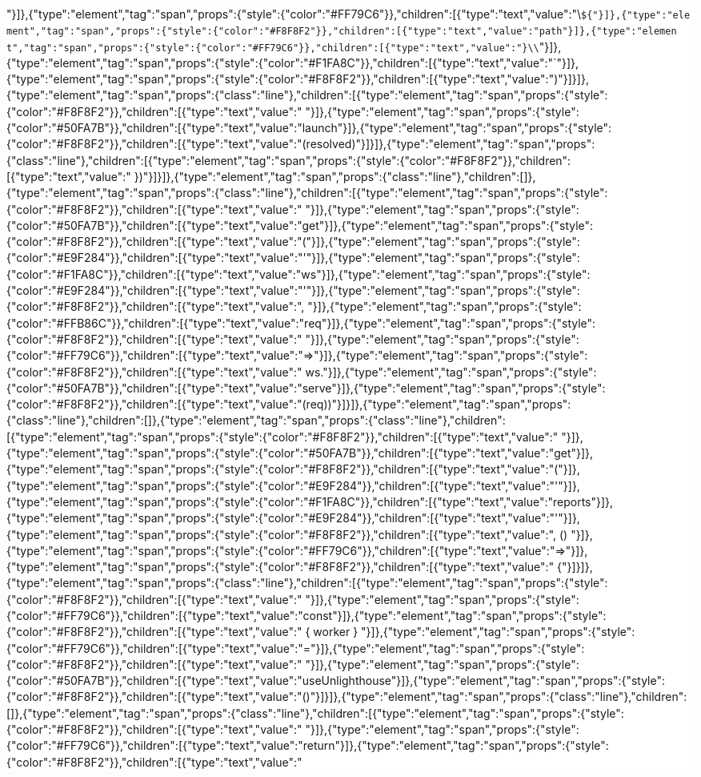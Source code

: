 "}]},{"type":"element","tag":"span","props":{"style":{"color":"#FF79C6"}},"children":[{"type":"text","value":"\\`${"}]},{"type":"element","tag":"span","props":{"style":{"color":"#F8F8F2"}},"children":[{"type":"text","value":"path"}]},{"type":"element","tag":"span","props":{"style":{"color":"#FF79C6"}},"children":[{"type":"text","value":"}\\`"}]},{"type":"element","tag":"span","props":{"style":{"color":"#F1FA8C"}},"children":[{"type":"text","value":"`"}]},{"type":"element","tag":"span","props":{"style":{"color":"#F8F8F2"}},"children":[{"type":"text","value":")"}]}]},{"type":"element","tag":"span","props":{"class":"line"},"children":[{"type":"element","tag":"span","props":{"style":{"color":"#F8F8F2"}},"children":[{"type":"text","value":"    "}]},{"type":"element","tag":"span","props":{"style":{"color":"#50FA7B"}},"children":[{"type":"text","value":"launch"}]},{"type":"element","tag":"span","props":{"style":{"color":"#F8F8F2"}},"children":[{"type":"text","value":"(resolved)"}]}]},{"type":"element","tag":"span","props":{"class":"line"},"children":[{"type":"element","tag":"span","props":{"style":{"color":"#F8F8F2"}},"children":[{"type":"text","value":"  })"}]}]},{"type":"element","tag":"span","props":{"class":"line"},"children":[]},{"type":"element","tag":"span","props":{"class":"line"},"children":[{"type":"element","tag":"span","props":{"style":{"color":"#F8F8F2"}},"children":[{"type":"text","value":"  "}]},{"type":"element","tag":"span","props":{"style":{"color":"#50FA7B"}},"children":[{"type":"text","value":"get"}]},{"type":"element","tag":"span","props":{"style":{"color":"#F8F8F2"}},"children":[{"type":"text","value":"("}]},{"type":"element","tag":"span","props":{"style":{"color":"#E9F284"}},"children":[{"type":"text","value":"'"}]},{"type":"element","tag":"span","props":{"style":{"color":"#F1FA8C"}},"children":[{"type":"text","value":"ws"}]},{"type":"element","tag":"span","props":{"style":{"color":"#E9F284"}},"children":[{"type":"text","value":"'"}]},{"type":"element","tag":"span","props":{"style":{"color":"#F8F8F2"}},"children":[{"type":"text","value":", "}]},{"type":"element","tag":"span","props":{"style":{"color":"#FFB86C"}},"children":[{"type":"text","value":"req"}]},{"type":"element","tag":"span","props":{"style":{"color":"#F8F8F2"}},"children":[{"type":"text","value":" "}]},{"type":"element","tag":"span","props":{"style":{"color":"#FF79C6"}},"children":[{"type":"text","value":"=>"}]},{"type":"element","tag":"span","props":{"style":{"color":"#F8F8F2"}},"children":[{"type":"text","value":" ws."}]},{"type":"element","tag":"span","props":{"style":{"color":"#50FA7B"}},"children":[{"type":"text","value":"serve"}]},{"type":"element","tag":"span","props":{"style":{"color":"#F8F8F2"}},"children":[{"type":"text","value":"(req))"}]}]},{"type":"element","tag":"span","props":{"class":"line"},"children":[]},{"type":"element","tag":"span","props":{"class":"line"},"children":[{"type":"element","tag":"span","props":{"style":{"color":"#F8F8F2"}},"children":[{"type":"text","value":"  "}]},{"type":"element","tag":"span","props":{"style":{"color":"#50FA7B"}},"children":[{"type":"text","value":"get"}]},{"type":"element","tag":"span","props":{"style":{"color":"#F8F8F2"}},"children":[{"type":"text","value":"("}]},{"type":"element","tag":"span","props":{"style":{"color":"#E9F284"}},"children":[{"type":"text","value":"'"}]},{"type":"element","tag":"span","props":{"style":{"color":"#F1FA8C"}},"children":[{"type":"text","value":"reports"}]},{"type":"element","tag":"span","props":{"style":{"color":"#E9F284"}},"children":[{"type":"text","value":"'"}]},{"type":"element","tag":"span","props":{"style":{"color":"#F8F8F2"}},"children":[{"type":"text","value":", () "}]},{"type":"element","tag":"span","props":{"style":{"color":"#FF79C6"}},"children":[{"type":"text","value":"=>"}]},{"type":"element","tag":"span","props":{"style":{"color":"#F8F8F2"}},"children":[{"type":"text","value":" {"}]}]},{"type":"element","tag":"span","props":{"class":"line"},"children":[{"type":"element","tag":"span","props":{"style":{"color":"#F8F8F2"}},"children":[{"type":"text","value":"    "}]},{"type":"element","tag":"span","props":{"style":{"color":"#FF79C6"}},"children":[{"type":"text","value":"const"}]},{"type":"element","tag":"span","props":{"style":{"color":"#F8F8F2"}},"children":[{"type":"text","value":" { worker } "}]},{"type":"element","tag":"span","props":{"style":{"color":"#FF79C6"}},"children":[{"type":"text","value":"="}]},{"type":"element","tag":"span","props":{"style":{"color":"#F8F8F2"}},"children":[{"type":"text","value":" "}]},{"type":"element","tag":"span","props":{"style":{"color":"#50FA7B"}},"children":[{"type":"text","value":"useUnlighthouse"}]},{"type":"element","tag":"span","props":{"style":{"color":"#F8F8F2"}},"children":[{"type":"text","value":"()"}]}]},{"type":"element","tag":"span","props":{"class":"line"},"children":[]},{"type":"element","tag":"span","props":{"class":"line"},"children":[{"type":"element","tag":"span","props":{"style":{"color":"#F8F8F2"}},"children":[{"type":"text","value":"    "}]},{"type":"element","tag":"span","props":{"style":{"color":"#FF79C6"}},"children":[{"type":"text","value":"return"}]},{"type":"element","tag":"span","props":{"style":{"color":"#F8F8F2"}},"children":[{"type":"text","value":"